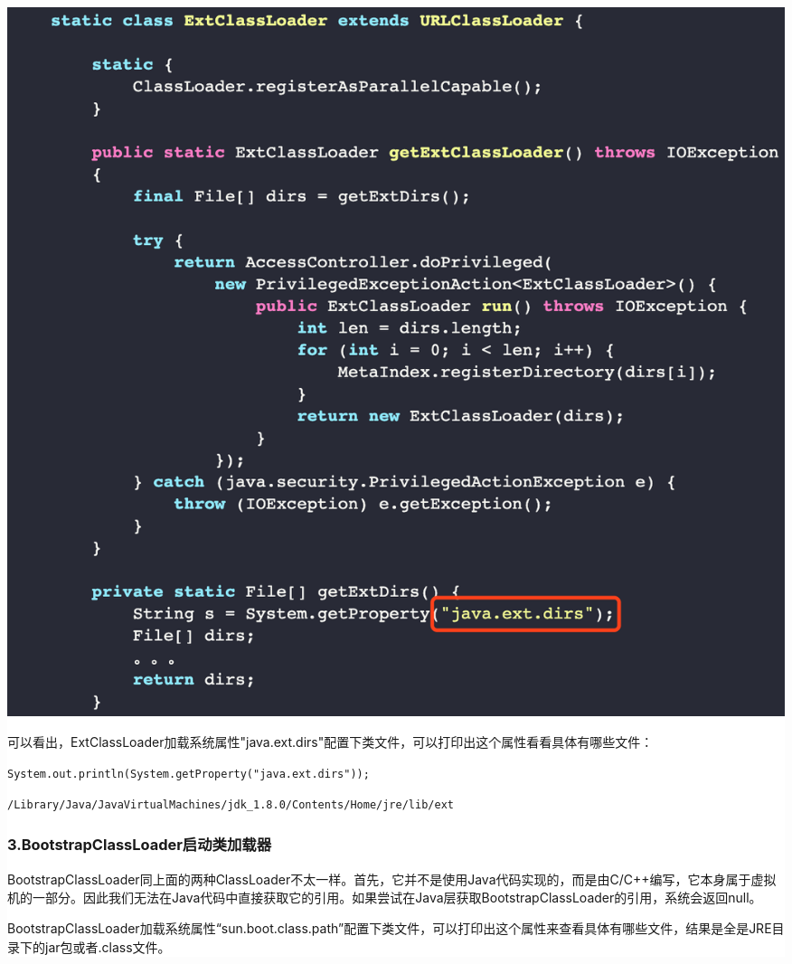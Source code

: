 ![2](/screenshot/理解ClassLoader加载机制/2.png)

可以看出，ExtClassLoader加载系统属性"java.ext.dirs"配置下类文件，可以打印出这个属性看看具体有哪些文件：

`System.out.println(System.getProperty("java.ext.dirs"));`

`/Library/Java/JavaVirtualMachines/jdk_1.8.0/Contents/Home/jre/lib/ext`

### 3.BootstrapClassLoader启动类加载器

BootstrapClassLoader同上面的两种ClassLoader不太一样。首先，它并不是使用Java代码实现的，而是由C/C++编写，它本身属于虚拟机的一部分。因此我们无法在Java代码中直接获取它的引用。如果尝试在Java层获取BootstrapClassLoader的引用，系统会返回null。

BootstrapClassLoader加载系统属性“sun.boot.class.path”配置下类文件，可以打印出这个属性来查看具体有哪些文件，结果是全是JRE目录下的jar包或者.class文件。
